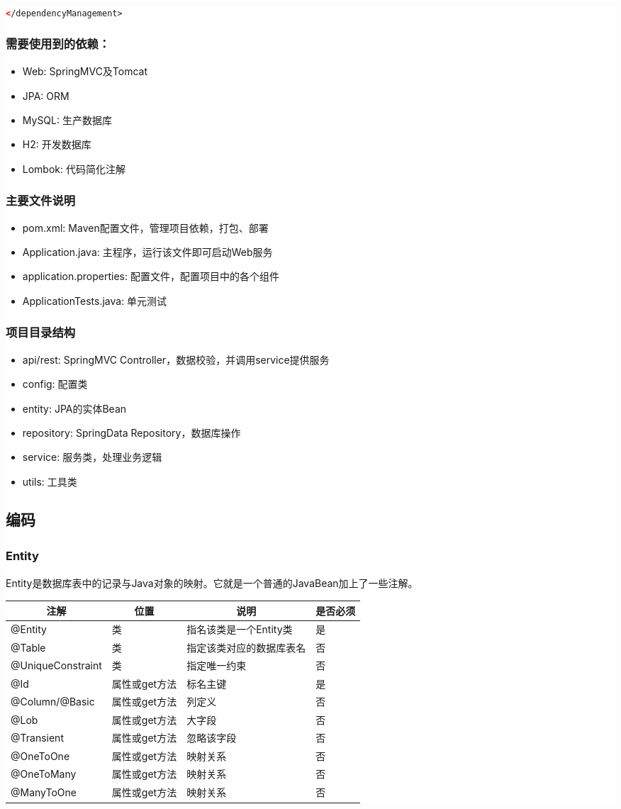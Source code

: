 ```xml
</dependencyManagement>
```

### 需要使用到的依赖：

- Web: SpringMVC及Tomcat

- JPA: ORM

- MySQL: 生产数据库

- H2: 开发数据库

- Lombok: 代码简化注解


### 主要文件说明

- pom.xml: Maven配置文件，管理项目依赖，打包、部署

- Application.java: 主程序，运行该文件即可启动Web服务

- application.properties: 配置文件，配置项目中的各个组件

- ApplicationTests.java: 单元测试


### 项目目录结构

- api/rest: SpringMVC Controller，数据校验，并调用service提供服务

- config: 配置类

- entity: JPA的实体Bean

- repository: SpringData Repository，数据库操作

- service: 服务类，处理业务逻辑

- utils: 工具类



## 编码

### Entity

Entity是数据库表中的记录与Java对象的映射。它就是一个普通的JavaBean加上了一些注解。

| 注解 | 位置 | 说明 | 是否必须 |
|-----|------|------|---------|
| @Entity | 类 | 指名该类是一个Entity类 | 是 |
| @Table | 类 | 指定该类对应的数据库表名 | 否 |
| @UniqueConstraint | 类 | 指定唯一约束 | 否 |
| @Id | 属性或get方法 | 标名主键 | 是 |
| @Column/@Basic | 属性或get方法 | 列定义 | 否 |
| @Lob | 属性或get方法 | 大字段 | 否 |
| @Transient | 属性或get方法 | 忽略该字段 | 否 |
| @OneToOne | 属性或get方法 | 映射关系 | 否 |
| @OneToMany | 属性或get方法 | 映射关系 | 否 |
| @ManyToOne | 属性或get方法 | 映射关系 | 否 |
